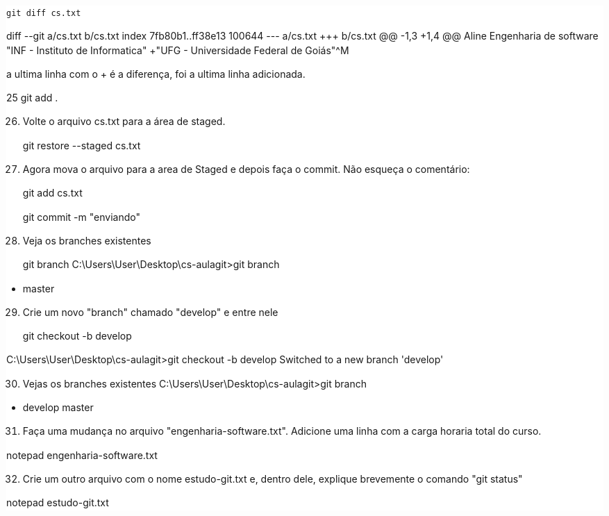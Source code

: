 	git diff cs.txt

diff --git a/cs.txt b/cs.txt
index 7fb80b1..ff38e13 100644
--- a/cs.txt
+++ b/cs.txt
@@ -1,3 +1,4 @@
 Aline
 Engenharia de software
  "INF - Instituto de Informatica"
+"UFG - Universidade Federal de Goiás"^M

a ultima linha com o + é a diferença, foi a ultima linha adicionada.

25 git add .


26. Volte o arquivo cs.txt para a área de staged. 

	git restore --staged cs.txt



27. Agora mova o arquivo para a area de Staged e depois faça o commit. Não esqueça o comentário:

	git add cs.txt

	git commit -m "enviando"



28. Veja os branches existentes

	git branch
C:\Users\User\Desktop\cs-aulagit>git branch
* master


29. Crie um novo "branch" chamado "develop" e entre nele

	git checkout -b develop

C:\Users\User\Desktop\cs-aulagit>git checkout -b develop
Switched to a new branch 'develop'

30. Vejas os branches existentes
C:\Users\User\Desktop\cs-aulagit>git branch
* develop
  master



31. Faça uma mudança no arquivo "engenharia-software.txt". Adicione uma linha com a carga horaria total do curso.

notepad engenharia-software.txt


32. Crie um outro arquivo com o nome estudo-git.txt e, dentro dele, explique brevemente o comando "git status"

notepad estudo-git.txt

